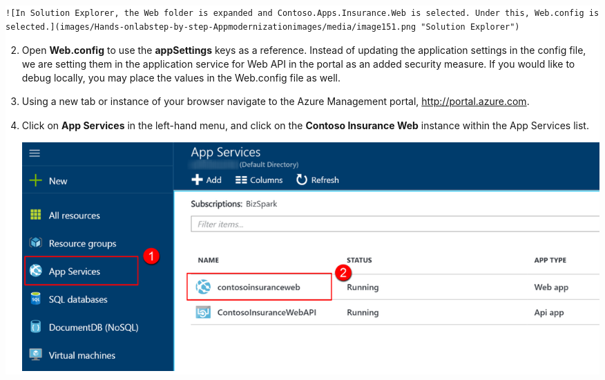     ![In Solution Explorer, the Web folder is expanded and Contoso.Apps.Insurance.Web is selected. Under this, Web.config is selected.](images/Hands-onlabstep-by-step-Appmodernizationimages/media/image151.png "Solution Explorer")

2.  Open **Web.config** to use the **appSettings** keys as a reference. Instead of updating the application settings in the config file, we are setting them in the application service for Web API in the portal as an added security measure. If you would like to debug locally, you may place the values in the Web.config file as well.

3.  Using a new tab or instance of your browser navigate to the Azure Management portal, <http://portal.azure.com>.

4.  Click on **App Services** in the left-hand menu, and click on the **Contoso Insurance Web** instance within the App Services list.
    
    ![In the App Services blade, the contosoinsuranceweb Web app is selected.](images/Hands-onlabstep-by-step-Appmodernizationimages/media/image152.png "App Services blade")

